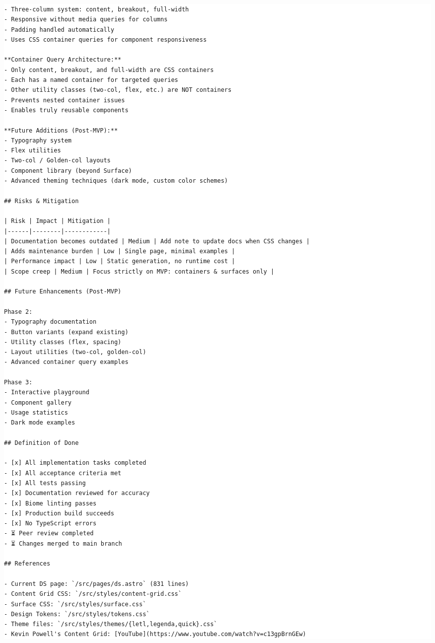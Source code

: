 ```
- Three-column system: content, breakout, full-width
- Responsive without media queries for columns
- Padding handled automatically
- Uses CSS container queries for component responsiveness

**Container Query Architecture:**
- Only content, breakout, and full-width are CSS containers
- Each has a named container for targeted queries
- Other utility classes (two-col, flex, etc.) are NOT containers
- Prevents nested container issues
- Enables truly reusable components

**Future Additions (Post-MVP):**
- Typography system
- Flex utilities
- Two-col / Golden-col layouts
- Component library (beyond Surface)
- Advanced theming techniques (dark mode, custom color schemes)

## Risks & Mitigation

| Risk | Impact | Mitigation |
|------|--------|------------|
| Documentation becomes outdated | Medium | Add note to update docs when CSS changes |
| Adds maintenance burden | Low | Single page, minimal examples |
| Performance impact | Low | Static generation, no runtime cost |
| Scope creep | Medium | Focus strictly on MVP: containers & surfaces only |

## Future Enhancements (Post-MVP)

Phase 2:
- Typography documentation
- Button variants (expand existing)
- Utility classes (flex, spacing)
- Layout utilities (two-col, golden-col)
- Advanced container query examples

Phase 3:
- Interactive playground
- Component gallery
- Usage statistics
- Dark mode examples

## Definition of Done

- [x] All implementation tasks completed
- [x] All acceptance criteria met
- [x] All tests passing
- [x] Documentation reviewed for accuracy
- [x] Biome linting passes
- [x] Production build succeeds
- [x] No TypeScript errors
- ⏳ Peer review completed
- ⏳ Changes merged to main branch

## References

- Current DS page: `/src/pages/ds.astro` (831 lines)
- Content Grid CSS: `/src/styles/content-grid.css`
- Surface CSS: `/src/styles/surface.css`
- Design Tokens: `/src/styles/tokens.css`
- Theme files: `/src/styles/themes/{letl,legenda,quick}.css`
- Kevin Powell's Content Grid: [YouTube](https://www.youtube.com/watch?v=c13gpBrnGEw)
```